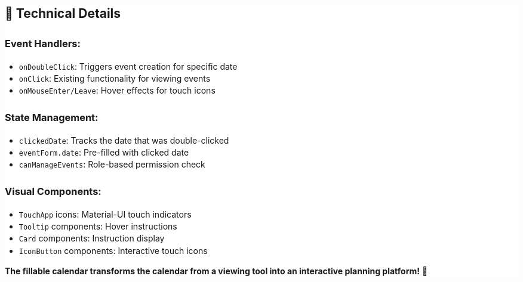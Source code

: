 ## 🔧 **Technical Details**

### **Event Handlers:**
- `onDoubleClick`: Triggers event creation for specific date
- `onClick`: Existing functionality for viewing events
- `onMouseEnter/Leave`: Hover effects for touch icons

### **State Management:**
- `clickedDate`: Tracks the date that was double-clicked
- `eventForm.date`: Pre-filled with clicked date
- `canManageEvents`: Role-based permission check

### **Visual Components:**
- `TouchApp` icons: Material-UI touch indicators
- `Tooltip` components: Hover instructions
- `Card` components: Instruction display
- `IconButton` components: Interactive touch icons

**The fillable calendar transforms the calendar from a viewing tool into an interactive planning platform!** 🚀
